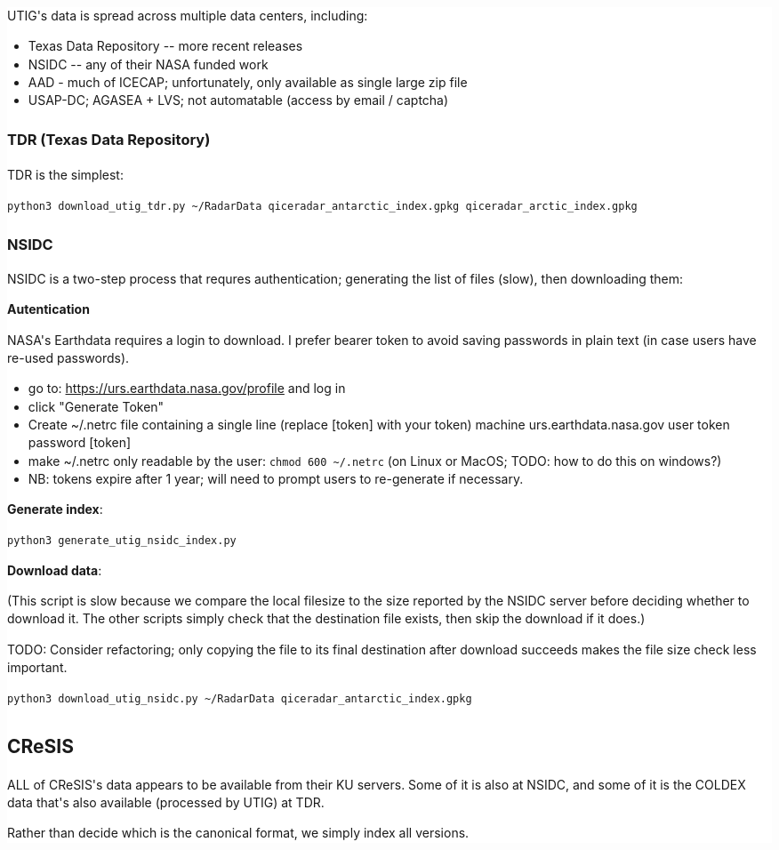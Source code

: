 UTIG's data is spread across multiple data centers, including:
* Texas Data Repository -- more recent releases
* NSIDC -- any of their NASA funded work
* AAD - much of ICECAP; unfortunately, only available as single large zip file
* USAP-DC; AGASEA + LVS; not automatable (access by email / captcha)

### TDR (Texas Data Repository)

TDR is the simplest:
```
python3 download_utig_tdr.py ~/RadarData qiceradar_antarctic_index.gpkg qiceradar_arctic_index.gpkg
```

### NSIDC

NSIDC is a two-step process that requres authentication; generating the list of files (slow), then downloading them:

**Autentication**

NASA's Earthdata requires a login to download. I prefer bearer token to avoid saving passwords in plain text (in case users have re-used passwords).
  * go to: https://urs.earthdata.nasa.gov/profile and log in
  * click "Generate Token"
  * Create ~/.netrc file containing a single line (replace [token] with your token)
      machine urs.earthdata.nasa.gov user token password [token]
  * make ~/.netrc only readable by the user: `chmod 600 ~/.netrc`  (on Linux or MacOS; TODO: how to do this on windows?)
  * NB: tokens expire after 1 year; will need to prompt users to re-generate if necessary.

**Generate index**:

```
python3 generate_utig_nsidc_index.py
```

**Download data**:

(This script is slow because we compare the local filesize to the size reported by the NSIDC server before deciding whether to download it. The other scripts simply check that the destination file exists, then skip the download if it does.)

TODO: Consider refactoring; only copying the file to its final destination after download succeeds makes the file size check less important.

```
python3 download_utig_nsidc.py ~/RadarData qiceradar_antarctic_index.gpkg
```

## CReSIS

ALL of CReSIS's data appears to be available from their KU servers.
Some of it is also at NSIDC, and some of it is the COLDEX data that's also available (processed by UTIG) at TDR.

Rather than decide which is the canonical format, we simply index all versions.
